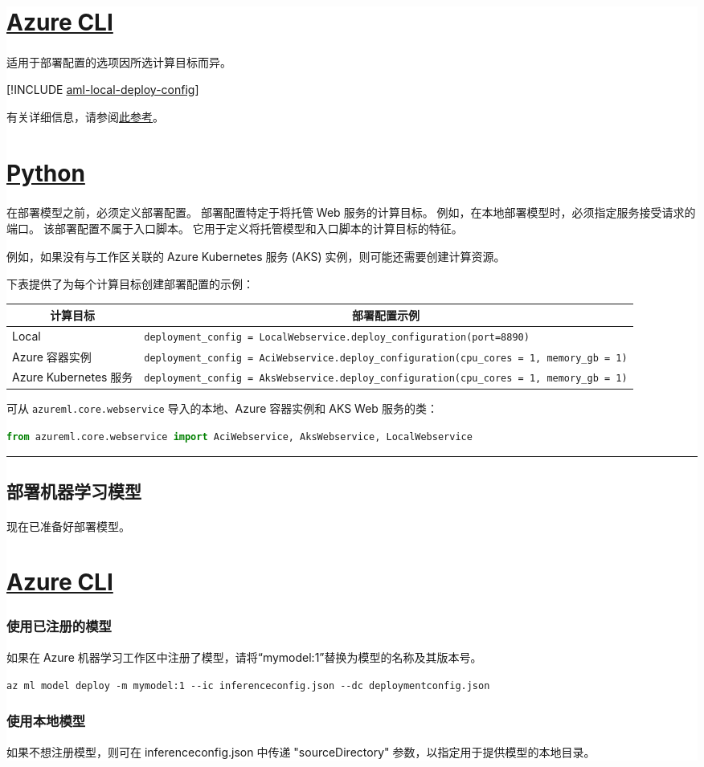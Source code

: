 # <a name="azure-cli"></a>[Azure CLI](#tab/azcli)

适用于部署配置的选项因所选计算目标而异。

[!INCLUDE [aml-local-deploy-config](../../includes/machine-learning-service-local-deploy-config.md)]

有关详细信息，请参阅[此参考](./reference-azure-machine-learning-cli.md#deployment-configuration-schema)。

# <a name="python"></a>[Python](#tab/python)

在部署模型之前，必须定义部署配置。 部署配置特定于将托管 Web 服务的计算目标。 例如，在本地部署模型时，必须指定服务接受请求的端口。 该部署配置不属于入口脚本。 它用于定义将托管模型和入口脚本的计算目标的特征。

例如，如果没有与工作区关联的 Azure Kubernetes 服务 (AKS) 实例，则可能还需要创建计算资源。

下表提供了为每个计算目标创建部署配置的示例：

| 计算目标 | 部署配置示例 |
| ----- | ----- |
| Local | `deployment_config = LocalWebservice.deploy_configuration(port=8890)` |
| Azure 容器实例 | `deployment_config = AciWebservice.deploy_configuration(cpu_cores = 1, memory_gb = 1)` |
| Azure Kubernetes 服务 | `deployment_config = AksWebservice.deploy_configuration(cpu_cores = 1, memory_gb = 1)` |

可从 `azureml.core.webservice` 导入的本地、Azure 容器实例和 AKS Web 服务的类：

```python
from azureml.core.webservice import AciWebservice, AksWebservice, LocalWebservice
```

---

## <a name="deploy-your-machine-learning-model"></a>部署机器学习模型

现在已准备好部署模型。 

# <a name="azure-cli"></a>[Azure CLI](#tab/azcli)

### <a name="using-a-registered-model"></a>使用已注册的模型

如果在 Azure 机器学习工作区中注册了模型，请将“mymodel:1”替换为模型的名称及其版本号。

```azurecli-interactive
az ml model deploy -m mymodel:1 --ic inferenceconfig.json --dc deploymentconfig.json
```

### <a name="using-a-local-model"></a>使用本地模型

如果不想注册模型，则可在 inferenceconfig.json 中传递 "sourceDirectory" 参数，以指定用于提供模型的本地目录。

